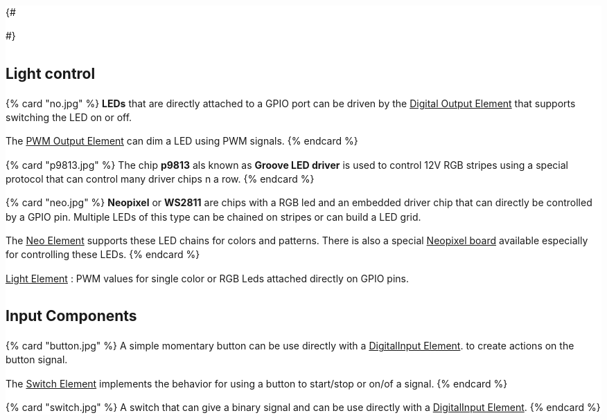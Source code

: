{#

#}







</div>

## Light control

<div class="card-container text horizontal" style="--card-image-size:10rem;--card-radius:1em">

{% card "no.jpg" %}
**LEDs** that are directly attached to a GPIO port can be driven by the
[Digital Output Element](/elements/digitalout.md) that supports switching the LED on or off.

The [PWM Output Element](/elements/pwmout.md) can dim a LED using PWM signals.
{% endcard %}


{% card "p9813.jpg" %}
The chip **p9813** als known as **Groove LED driver** is used to control 12V RGB stripes using a special protocol that can control many driver chips n a row.
{% endcard %}

{% card "neo.jpg" %}
**Neopixel** or **WS2811** are chips with a RGB led and an embedded driver chip that can directly be controlled by a GPIO pin. Multiple LEDs of this type can be chained on stripes or can build a LED grid.

The [Neo Element](/elements/light/neo.md) supports these LED chains for colors and patterns.
There is also a special [Neopixel board](/boards/esp8266/neo.md) available especially for controlling these LEDs.
{% endcard %}

</div>

[Light Element](/elements/light/light.md) : PWM values for single color or RGB Leds attached directly on GPIO pins.


## Input Components

<div class="card-container text horizontal" style="--card-image-size:10rem;--card-radius:1em">

{% card "button.jpg" %}
A simple momentary button can be use directly with a [DigitalInput Element](/elements/digitalin.md).
to create actions on the button signal.

The [Switch Element](/elements/switch.md) implements the behavior for using a button to start/stop or on/of a signal.
{% endcard %}


{% card "switch.jpg" %}
A switch that can give a binary signal and can be use directly with a [DigitalInput Element](/elements/digitalin.md).
{% endcard %}
